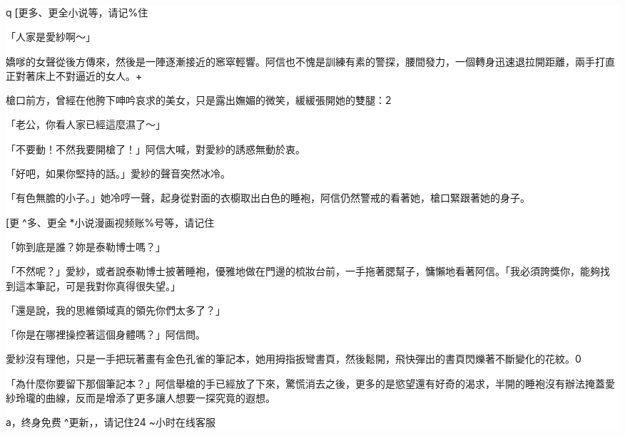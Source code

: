 

q [更多、更全小说等，请记%住



「人家是愛紗啊～」





嬌嗲的女聲從後方傳來，然後是一陣逐漸接近的窸窣輕響。阿信也不愧是訓練有素的警探，腰間發力，一個轉身迅速退拉開距離，兩手打直正對著床上不對逼近的女人。+





槍口前方，曾經在他胯下呻吟哀求的美女，只是露出嫵媚的微笑，緩緩張開她的雙腿：2



「老公，你看人家已經這麼濕了～」



「不要動！不然我要開槍了！」阿信大喊，對愛紗的誘惑無動於衷。





「好吧，如果你堅持的話。」愛紗的聲音突然冰冷。



「有色無膽的小子。」她冷哼一聲，起身從對面的衣櫥取出白色的睡袍，阿信仍然警戒的看著她，槍口緊跟著她的身子。



 [更 ^多、更全 *小说漫画视频账%号等，请记住



「妳到底是誰？妳是泰勒博士嗎？」





「不然呢？」愛紗，或者說泰勒博士披著睡袍，優雅地做在門邊的梳妝台前，一手拖著腮幫子，慵懶地看著阿信。「我必須誇獎你，能夠找到這本筆記，可是我對你真得很失望。」



「還是說，我的思維領域真的領先你們太多了？」





「你是在哪裡操控著這個身體嗎？」阿信問。





愛紗沒有理他，只是一手把玩著畫有金色孔雀的筆記本，她用拇指扳彎書頁，然後鬆開，飛快彈出的書頁閃爍著不斷變化的花紋。0



「為什麼你要留下那個筆記本？」阿信舉槍的手已經放了下來，驚慌消去之後，更多的是慾望還有好奇的渴求，半開的睡袍沒有辦法掩蓋愛紗玲瓏的曲線，反而是增添了更多讓人想要一探究竟的遐想。





a，终身免费 ^更新，，请记住24 ~小时在线客服

